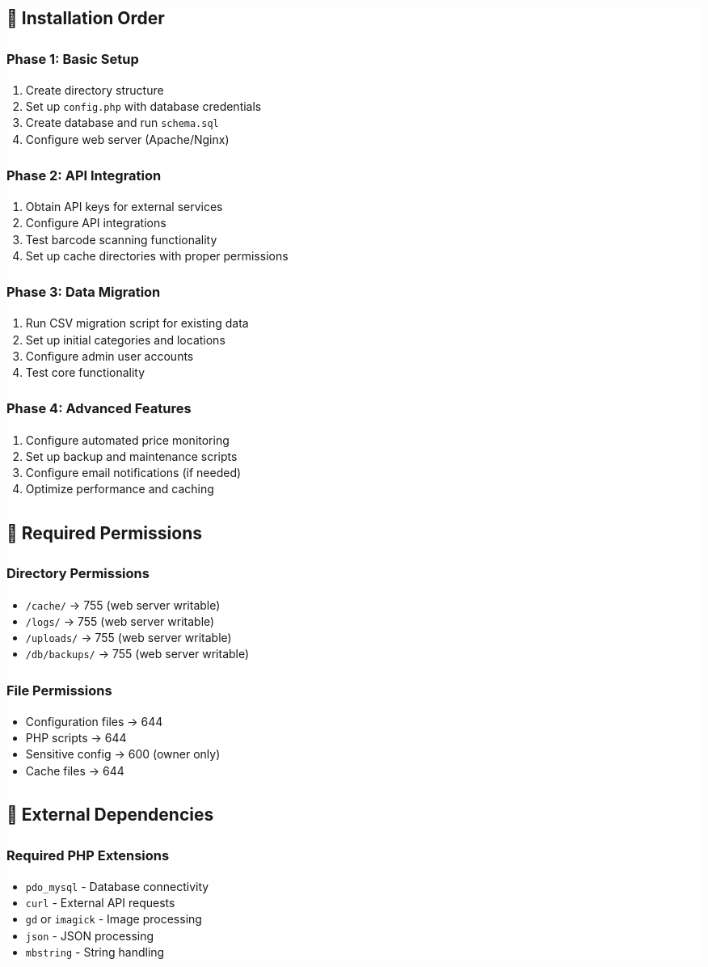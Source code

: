## 🚀 Installation Order

### Phase 1: Basic Setup
1. Create directory structure
2. Set up `config.php` with database credentials
3. Create database and run `schema.sql`
4. Configure web server (Apache/Nginx)

### Phase 2: API Integration
1. Obtain API keys for external services
2. Configure API integrations
3. Test barcode scanning functionality
4. Set up cache directories with proper permissions

### Phase 3: Data Migration
1. Run CSV migration script for existing data
2. Set up initial categories and locations
3. Configure admin user accounts
4. Test core functionality

### Phase 4: Advanced Features
1. Configure automated price monitoring
2. Set up backup and maintenance scripts
3. Configure email notifications (if needed)
4. Optimize performance and caching

## 📝 Required Permissions

### Directory Permissions
- `/cache/` → 755 (web server writable)
- `/logs/` → 755 (web server writable) 
- `/uploads/` → 755 (web server writable)
- `/db/backups/` → 755 (web server writable)

### File Permissions
- Configuration files → 644
- PHP scripts → 644
- Sensitive config → 600 (owner only)
- Cache files → 644

## 🔑 External Dependencies

### Required PHP Extensions
- `pdo_mysql` - Database connectivity
- `curl` - External API requests
- `gd` or `imagick` - Image processing
- `json` - JSON processing
- `mbstring` - String handling
